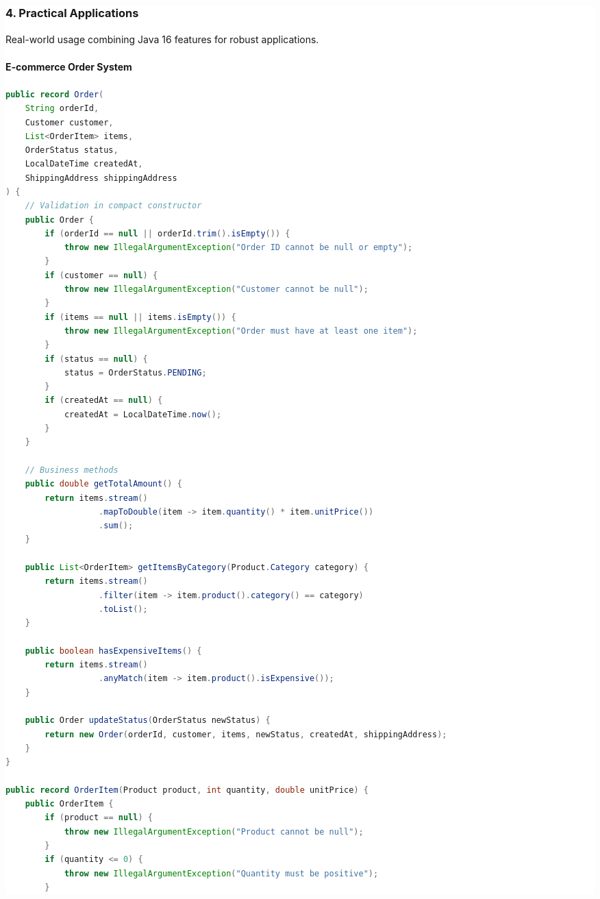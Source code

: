 ### **4. Practical Applications**

Real-world usage combining Java 16 features for robust applications.

#### **E-commerce Order System**
```java
public record Order(
    String orderId,
    Customer customer,
    List<OrderItem> items,
    OrderStatus status,
    LocalDateTime createdAt,
    ShippingAddress shippingAddress
) {
    // Validation in compact constructor
    public Order {
        if (orderId == null || orderId.trim().isEmpty()) {
            throw new IllegalArgumentException("Order ID cannot be null or empty");
        }
        if (customer == null) {
            throw new IllegalArgumentException("Customer cannot be null");
        }
        if (items == null || items.isEmpty()) {
            throw new IllegalArgumentException("Order must have at least one item");
        }
        if (status == null) {
            status = OrderStatus.PENDING;
        }
        if (createdAt == null) {
            createdAt = LocalDateTime.now();
        }
    }
    
    // Business methods
    public double getTotalAmount() {
        return items.stream()
                   .mapToDouble(item -> item.quantity() * item.unitPrice())
                   .sum();
    }
    
    public List<OrderItem> getItemsByCategory(Product.Category category) {
        return items.stream()
                   .filter(item -> item.product().category() == category)
                   .toList();
    }
    
    public boolean hasExpensiveItems() {
        return items.stream()
                   .anyMatch(item -> item.product().isExpensive());
    }
    
    public Order updateStatus(OrderStatus newStatus) {
        return new Order(orderId, customer, items, newStatus, createdAt, shippingAddress);
    }
}

public record OrderItem(Product product, int quantity, double unitPrice) {
    public OrderItem {
        if (product == null) {
            throw new IllegalArgumentException("Product cannot be null");
        }
        if (quantity <= 0) {
            throw new IllegalArgumentException("Quantity must be positive");
        }
```